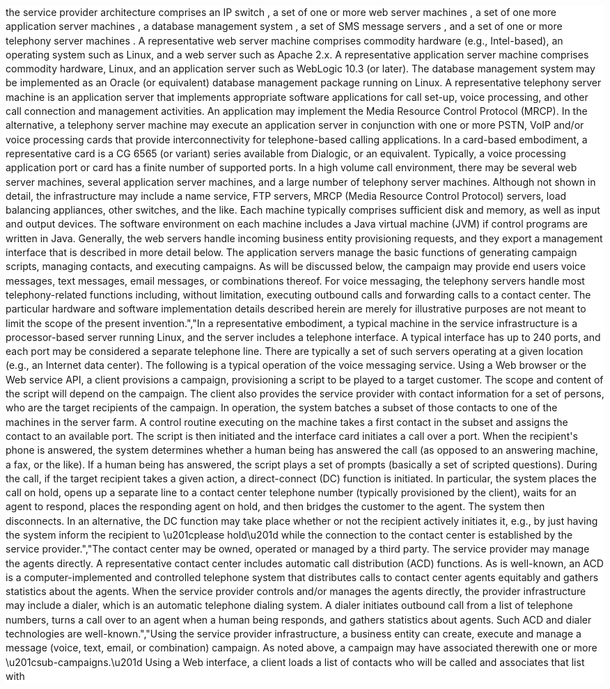 the service provider architecture  comprises an IP switch , a set of one or more web server machines , a set of one more application server machines , a database management system , a set of SMS message servers , and a set of one or more telephony server machines . A representative web server machine  comprises commodity hardware (e.g., Intel-based), an operating system such as Linux, and a web server such as Apache 2.x. A representative application server machine  comprises commodity hardware, Linux, and an application server such as WebLogic 10.3 (or later). The database management system  may be implemented as an Oracle (or equivalent) database management package running on Linux. A representative telephony server machine is an application server that implements appropriate software applications for call set-up, voice processing, and other call connection and management activities. An application may implement the Media Resource Control Protocol (MRCP). In the alternative, a telephony server machine may execute an application server in conjunction with one or more PSTN, VoIP and\/or voice processing cards that provide interconnectivity for telephone-based calling applications. In a card-based embodiment, a representative card is a CG 6565 (or variant) series available from Dialogic, or an equivalent. Typically, a voice processing application port or card has a finite number of supported ports. In a high volume call environment, there may be several web server machines, several application server machines, and a large number of telephony server machines. Although not shown in detail, the infrastructure may include a name service, FTP servers, MRCP (Media Resource Control Protocol) servers, load balancing appliances, other switches, and the like. Each machine typically comprises sufficient disk and memory, as well as input and output devices. The software environment on each machine includes a Java virtual machine (JVM) if control programs are written in Java. Generally, the web servers  handle incoming business entity provisioning requests, and they export a management interface that is described in more detail below. The application servers  manage the basic functions of generating campaign scripts, managing contacts, and executing campaigns. As will be discussed below, the campaign may provide end users voice messages, text messages, email messages, or combinations thereof. For voice messaging, the telephony servers  handle most telephony-related functions including, without limitation, executing outbound calls and forwarding calls to a contact center. The particular hardware and software implementation details described herein are merely for illustrative purposes are not meant to limit the scope of the present invention.","In a representative embodiment, a typical machine in the service infrastructure is a processor-based server running Linux, and the server includes a telephone interface. A typical interface has up to 240 ports, and each port may be considered a separate telephone line. There are typically a set of such servers operating at a given location (e.g., an Internet data center). The following is a typical operation of the voice messaging service. Using a Web browser or the Web service API, a client provisions a campaign, provisioning a script to be played to a target customer. The scope and content of the script will depend on the campaign. The client also provides the service provider with contact information for a set of persons, who are the target recipients of the campaign. In operation, the system batches a subset of those contacts to one of the machines in the server farm. A control routine executing on the machine takes a first contact in the subset and assigns the contact to an available port. The script is then initiated and the interface card initiates a call over a port. When the recipient's phone is answered, the system determines whether a human being has answered the call (as opposed to an answering machine, a fax, or the like). If a human being has answered, the script plays a set of prompts (basically a set of scripted questions). During the call, if the target recipient takes a given action, a direct-connect (DC) function is initiated. In particular, the system places the call on hold, opens up a separate line to a contact center telephone number (typically provisioned by the client), waits for an agent to respond, places the responding agent on hold, and then bridges the customer to the agent. The system then disconnects. In an alternative, the DC function may take place whether or not the recipient actively initiates it, e.g., by just having the system inform the recipient to \u201cplease hold\u201d while the connection to the contact center is established by the service provider.","The contact center may be owned, operated or managed by a third party. The service provider may manage the agents directly. A representative contact center includes automatic call distribution (ACD) functions. As is well-known, an ACD is a computer-implemented and controlled telephone system that distributes calls to contact center agents equitably and gathers statistics about the agents. When the service provider controls and\/or manages the agents directly, the provider infrastructure may include a dialer, which is an automatic telephone dialing system. A dialer initiates outbound call from a list of telephone numbers, turns a call over to an agent when a human being responds, and gathers statistics about agents. Such ACD and dialer technologies are well-known.","Using the service provider infrastructure, a business entity can create, execute and manage a message (voice, text, email, or combination) campaign. As noted above, a campaign may have associated therewith one or more \u201csub-campaigns.\u201d Using a Web interface, a client loads a list of contacts who will be called and associates that list with